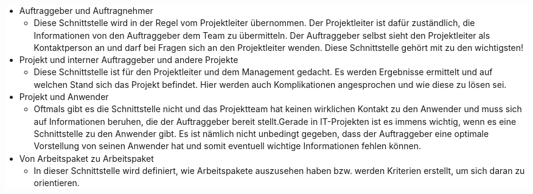 - Auftraggeber und Auftragnehmer
  - Diese Schnittstelle wird in der Regel vom Projektleiter übernommen. Der Projektleiter ist dafür zuständlich, die Informationen von den Auftraggeber dem Team zu übermitteln. Der Auftraggeber selbst sieht den Projektleiter als Kontaktperson an und darf bei Fragen sich an den Projektleiter wenden. Diese Schnittstelle gehört mit zu den wichtigsten!
- Projekt und interner Auftraggeber und andere Projekte
  - Diese Schnittstelle ist für den Projektleiter und dem Management gedacht. Es werden Ergebnisse ermittelt und auf welchen Stand sich das Projekt befindet. Hier werden auch Komplikationen angesprochen und wie diese zu lösen sei.
- Projekt und Anwender
  - Oftmals gibt es die Schnittstelle nicht und das Projektteam hat keinen wirklichen Kontakt zu den Anwender und muss sich auf Informationen beruhen, die der Auftraggeber bereit stellt.Gerade in IT-Projekten ist es immens wichtig, wenn es eine Schnittstelle zu den Anwender gibt. Es ist nämlich nicht unbedingt gegeben, dass der Auftraggeber eine optimale Vorstellung von seinen Anwender hat und somit eventuell wichtige Informationen fehlen können.
- Von Arbeitspaket zu Arbeitspaket
  - In dieser Schnittstelle wird definiert, wie Arbeitspakete auszusehen haben bzw. werden Kriterien erstellt, um sich daran zu orientieren. 
